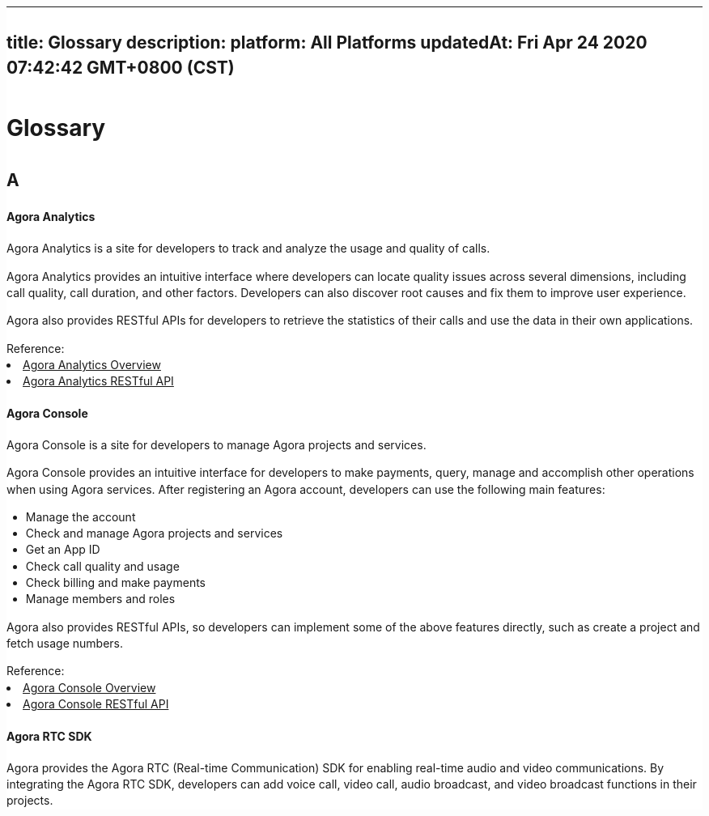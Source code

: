 
---
title: Glossary
description: 
platform: All Platforms
updatedAt: Fri Apr 24 2020 07:42:42 GMT+0800 (CST)
---
# Glossary
## A
#### <a name="agora-analytics"></a>**Agora Analytics**

Agora Analytics is a site for developers to track and analyze the usage and quality of calls.

Agora Analytics provides an intuitive interface where developers can locate quality issues across several dimensions, including call quality, call duration, and other factors. Developers can also discover root causes and fix them to improve user experience.

Agora also provides RESTful APIs for developers to retrieve the statistics of their calls and use the data in their own applications.

<div class="alert info">Reference:<li><a href="https://docs.agora.io/en/Agora%20Platform/aa_guide?platform=All%20Platforms">Agora Analytics Overview</a></li><li><a href="https://docs.agora.io/en/Agora%20Platform/aa_api?platform=All%20Platforms">Agora Analytics RESTful API</a></li></div>

#### <a name="console"></a>**Agora Console**

Agora Console is a site for developers to manage Agora projects and services.

Agora Console provides an intuitive interface for developers to make payments, query, manage and accomplish other operations when using Agora services. After registering an Agora account, developers can use the following main features:

- Manage the account
- Check and manage Agora projects and services
- Get an App ID
- Check call quality and usage
- Check billing and make payments
- Manage members and roles

Agora also provides RESTful APIs, so developers can implement some of the above features directly, such as create a project and fetch usage numbers.

<div class="alert info">Reference:<li><a href="https://docs.agora.io/en/Agora%20Platform/console_overview?platform=All%20Platforms">Agora Console Overview</a></li><li><a href="https://docs.agora.io/en/Agora%20Platform/dashboard_restful_communication?platform=All%20Platforms">Agora Console RESTful API</a></li></div>

#### <a name="agora-rtc-sdk"></a>**Agora RTC SDK**

Agora provides the Agora RTC (Real-time Communication) SDK for enabling real-time audio and video communications. By integrating the Agora RTC SDK, developers can add voice call, video call, audio broadcast, and video broadcast functions in their projects.
